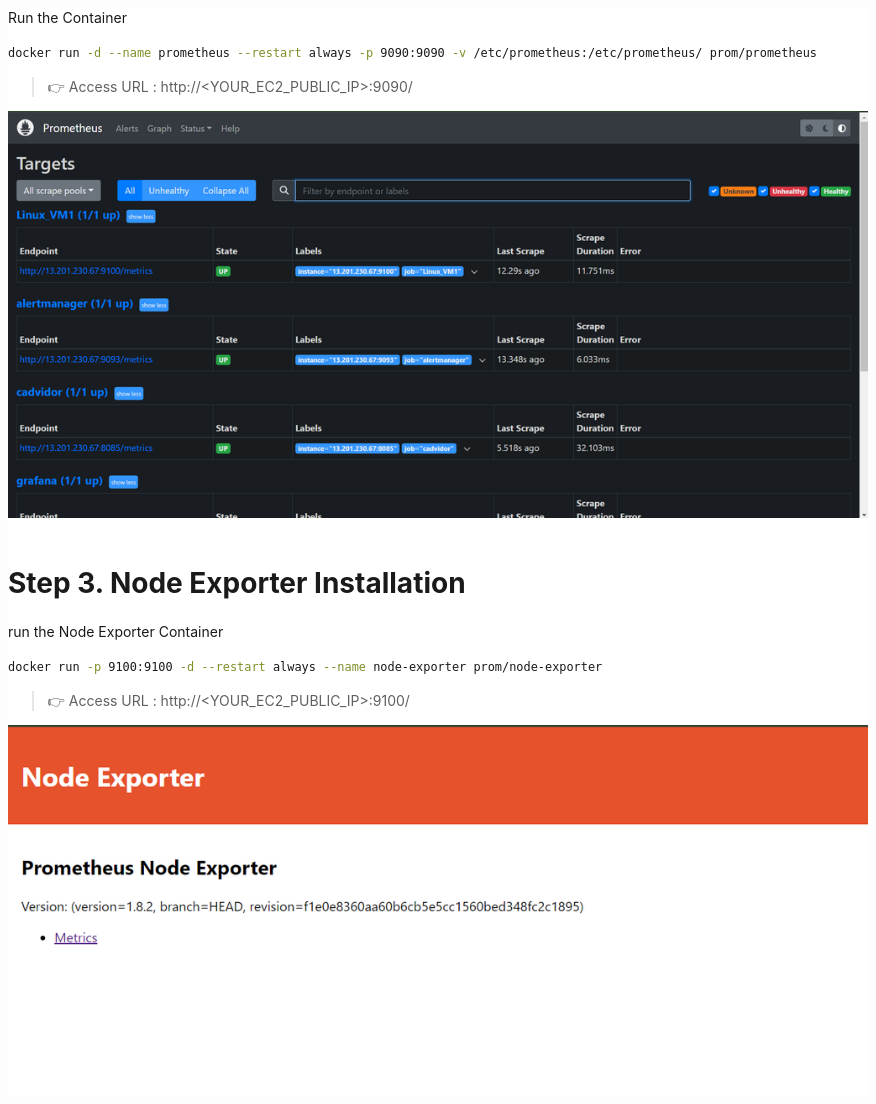 Run the Container

```sh
docker run -d --name prometheus --restart always -p 9090:9090 -v /etc/prometheus:/etc/prometheus/ prom/prometheus
```

> 👉 Access URL : http://<YOUR_EC2_PUBLIC_IP>:9090/

![prometheus](img/prometheus.png)

# Step 3. Node Exporter Installation

run the Node Exporter Container

```sh
docker run -p 9100:9100 -d --restart always --name node-exporter prom/node-exporter
```

> 👉 Access URL : http://<YOUR_EC2_PUBLIC_IP>:9100/

![NodeExporter](img/NodeExporter.png)
